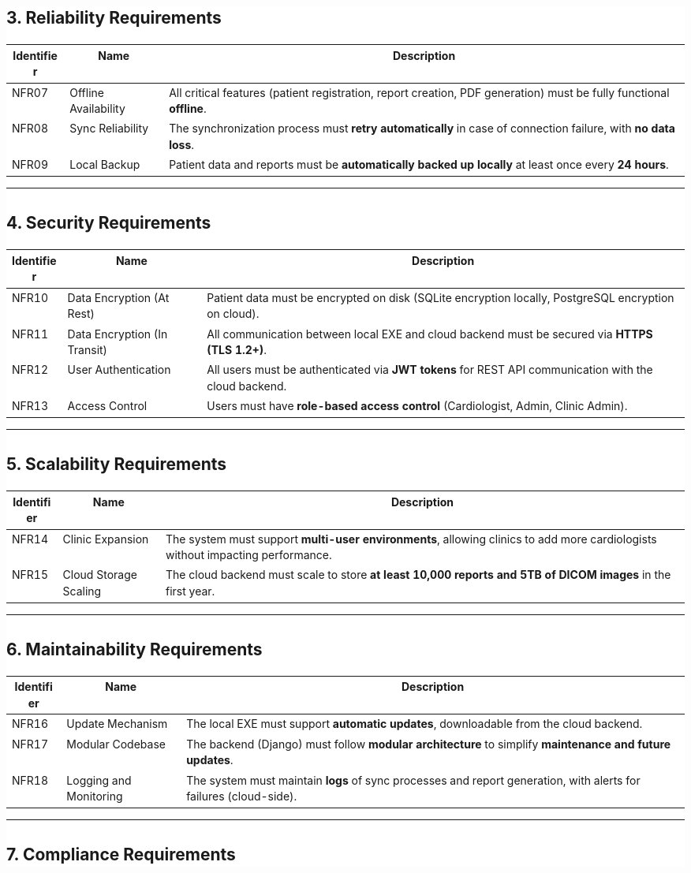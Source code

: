 
## 3. Reliability Requirements

| Identifier | Name                           | Description                                                                                 |
|------------|--------------------------------|---------------------------------------------------------------------------------------------|
| NFR07      | Offline Availability           | All critical features (patient registration, report creation, PDF generation) must be fully functional **offline**. |
| NFR08      | Sync Reliability               | The synchronization process must **retry automatically** in case of connection failure, with **no data loss**. |
| NFR09      | Local Backup                   | Patient data and reports must be **automatically backed up locally** at least once every **24 hours**. |

---

## 4. Security Requirements

| Identifier | Name                           | Description                                                                                 |
|------------|--------------------------------|---------------------------------------------------------------------------------------------|
| NFR10      | Data Encryption (At Rest)      | Patient data must be encrypted on disk (SQLite encryption locally, PostgreSQL encryption on cloud). |
| NFR11      | Data Encryption (In Transit)   | All communication between local EXE and cloud backend must be secured via **HTTPS (TLS 1.2+)**. |
| NFR12      | User Authentication            | All users must be authenticated via **JWT tokens** for REST API communication with the cloud backend. |
| NFR13      | Access Control                 | Users must have **role-based access control** (Cardiologist, Admin, Clinic Admin).          |

---

## 5. Scalability Requirements

| Identifier | Name                           | Description                                                                                 |
|------------|--------------------------------|---------------------------------------------------------------------------------------------|
| NFR14      | Clinic Expansion               | The system must support **multi-user environments**, allowing clinics to add more cardiologists without impacting performance. |
| NFR15      | Cloud Storage Scaling          | The cloud backend must scale to store **at least 10,000 reports and 5TB of DICOM images** in the first year. |

---

## 6. Maintainability Requirements

| Identifier | Name                           | Description                                                                                 |
|------------|--------------------------------|---------------------------------------------------------------------------------------------|
| NFR16      | Update Mechanism               | The local EXE must support **automatic updates**, downloadable from the cloud backend.      |
| NFR17      | Modular Codebase               | The backend (Django) must follow **modular architecture** to simplify **maintenance and future updates**. |
| NFR18      | Logging and Monitoring         | The system must maintain **logs** of sync processes and report generation, with alerts for failures (cloud-side). |

---

## 7. Compliance Requirements
